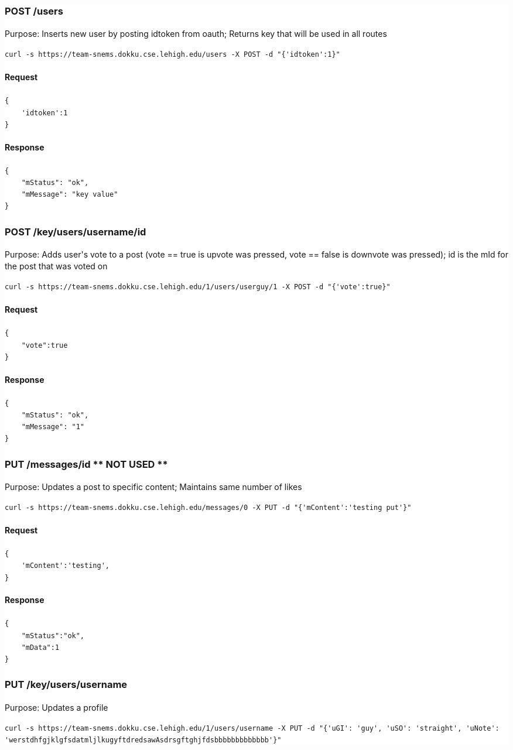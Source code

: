 ### POST /users
Purpose: Inserts new user by posting idtoken from oauth; Returns key that will be used in all routes
```
curl -s https://team-snems.dokku.cse.lehigh.edu/users -X POST -d "{'idtoken':1}"
```
#### Request
```
{
    'idtoken':1
}
```
#### Response
```
{
    "mStatus": "ok",
    "mMessage": "key value"
}
```
### POST /key/users/username/id
Purpose: Adds user's vote to a post (vote == true is upvote was pressed, vote == false is downvote was pressed); id is the mId for the post that was voted on
```
curl -s https://team-snems.dokku.cse.lehigh.edu/1/users/userguy/1 -X POST -d "{'vote':true}"
```
#### Request
```
{
    "vote":true
}
```
#### Response
```
{
    "mStatus": "ok",
    "mMessage": "1"
}
```
### PUT /messages/id ** NOT USED **
Purpose: Updates a post to specific content; Maintains same number of likes
```
curl -s https://team-snems.dokku.cse.lehigh.edu/messages/0 -X PUT -d "{'mContent':'testing put'}"
```
#### Request
```
{
    'mContent':'testing',
}
```
#### Response
```
{
    "mStatus":"ok",
    "mData":1
}
```
### PUT /key/users/username
Purpose: Updates a profile
```
curl -s https://team-snems.dokku.cse.lehigh.edu/1/users/username -X PUT -d "{'uGI': 'guy', 'uSO': 'straight', 'uNote': 'werstdhfgjklgfsdatmljlkugyftdredsawAsdrsgftghjfdsbbbbbbbbbbbbb'}"
```